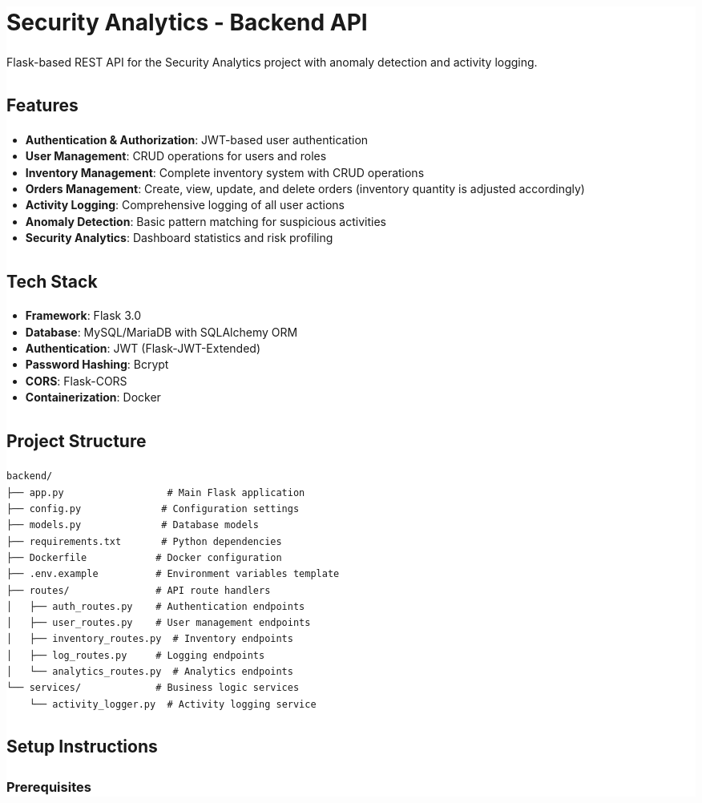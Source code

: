 # Security Analytics - Backend API

Flask-based REST API for the Security Analytics project with anomaly detection and activity logging.

## Features

- **Authentication & Authorization**: JWT-based user authentication
- **User Management**: CRUD operations for users and roles
- **Inventory Management**: Complete inventory system with CRUD operations
- **Orders Management**: Create, view, update, and delete orders (inventory quantity is adjusted accordingly)
- **Activity Logging**: Comprehensive logging of all user actions
- **Anomaly Detection**: Basic pattern matching for suspicious activities
- **Security Analytics**: Dashboard statistics and risk profiling

## Tech Stack

- **Framework**: Flask 3.0
- **Database**: MySQL/MariaDB with SQLAlchemy ORM
- **Authentication**: JWT (Flask-JWT-Extended)
- **Password Hashing**: Bcrypt
- **CORS**: Flask-CORS
- **Containerization**: Docker

## Project Structure

```
backend/
├── app.py                  # Main Flask application
├── config.py              # Configuration settings
├── models.py              # Database models
├── requirements.txt       # Python dependencies
├── Dockerfile            # Docker configuration
├── .env.example          # Environment variables template
├── routes/               # API route handlers
│   ├── auth_routes.py    # Authentication endpoints
│   ├── user_routes.py    # User management endpoints
│   ├── inventory_routes.py  # Inventory endpoints
│   ├── log_routes.py     # Logging endpoints
│   └── analytics_routes.py  # Analytics endpoints
└── services/             # Business logic services
    └── activity_logger.py  # Activity logging service
```

## Setup Instructions

### Prerequisites
